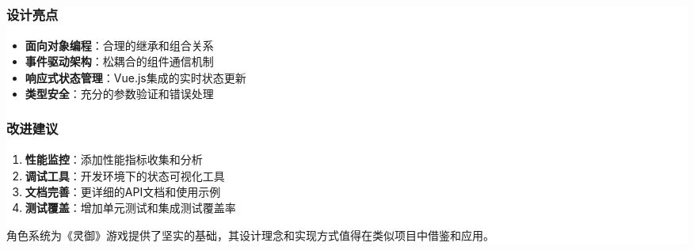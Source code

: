 ### 设计亮点

- **面向对象编程**：合理的继承和组合关系
- **事件驱动架构**：松耦合的组件通信机制
- **响应式状态管理**：Vue.js集成的实时状态更新
- **类型安全**：充分的参数验证和错误处理

### 改进建议

1. **性能监控**：添加性能指标收集和分析
2. **调试工具**：开发环境下的状态可视化工具
3. **文档完善**：更详细的API文档和使用示例
4. **测试覆盖**：增加单元测试和集成测试覆盖率

角色系统为《灵御》游戏提供了坚实的基础，其设计理念和实现方式值得在类似项目中借鉴和应用。